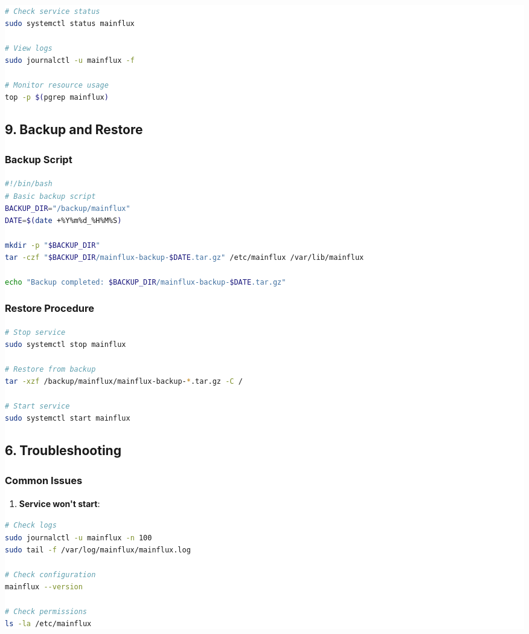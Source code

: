 ```bash
# Check service status
sudo systemctl status mainflux

# View logs
sudo journalctl -u mainflux -f

# Monitor resource usage
top -p $(pgrep mainflux)
```

## 9. Backup and Restore

### Backup Script

```bash
#!/bin/bash
# Basic backup script
BACKUP_DIR="/backup/mainflux"
DATE=$(date +%Y%m%d_%H%M%S)

mkdir -p "$BACKUP_DIR"
tar -czf "$BACKUP_DIR/mainflux-backup-$DATE.tar.gz" /etc/mainflux /var/lib/mainflux

echo "Backup completed: $BACKUP_DIR/mainflux-backup-$DATE.tar.gz"
```

### Restore Procedure

```bash
# Stop service
sudo systemctl stop mainflux

# Restore from backup
tar -xzf /backup/mainflux/mainflux-backup-*.tar.gz -C /

# Start service
sudo systemctl start mainflux
```

## 6. Troubleshooting

### Common Issues

1. **Service won't start**:
```bash
# Check logs
sudo journalctl -u mainflux -n 100
sudo tail -f /var/log/mainflux/mainflux.log

# Check configuration
mainflux --version

# Check permissions
ls -la /etc/mainflux
```
